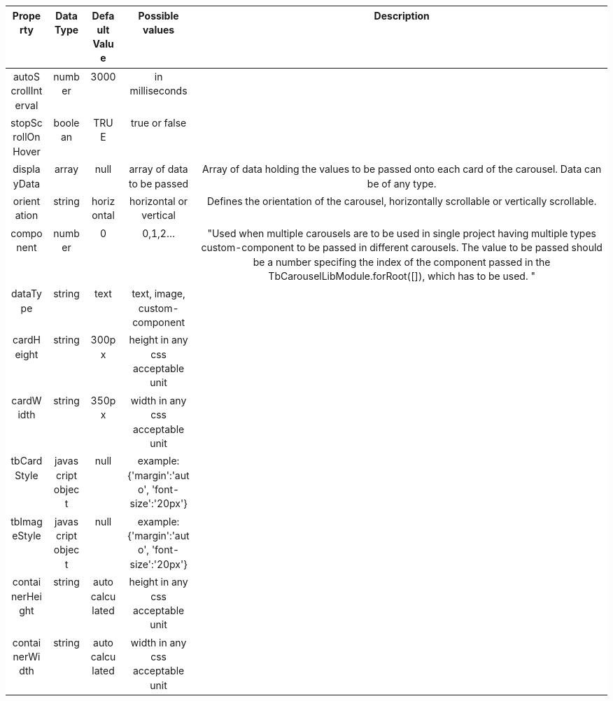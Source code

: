 |      Property      |     Data Type     | Default  Value  |                Possible values                 |                                                                                                                                            Description                                                                                                                                            |
| :----------------: | :---------------: | :-------------: | :--------------------------------------------: | :-----------------------------------------------------------------------------------------------------------------------------------------------------------------------------------------------------------------------------------------------------------------------------------------------: |
| autoScrollInterval |      number       |      3000       |                in milliseconds                 |                                                                                                                                                                                                                                                                                                   |
| stopScrollOnHover  |      boolean      |      TRUE       |                 true or false                  |                                                                                                                                                                                                                                                                                                   |
|    displayData     |       array       |      null       |           array of data to be passed           |                                                                                              Array of data holding the values to be passed onto each card of the carousel. Data can be of any type.                                                                                               |
|    orientation     |      string       |   horizontal    |             horizontal or vertical             |                                                                                                    Defines the orientation of the carousel, horizontally scrollable or vertically scrollable.                                                                                                     |
|     component      |      number       |        0        |                     0,1,2…                     | "Used when multiple carousels are to be used in single project having multiple types custom-component to be passed in different carousels. The value to be passed should be a number specifing the index of the component passed in the TbCarouselLibModule.forRoot([]), which has to be used.  " |
|      dataType      |      string       |      text       |         text, image, custom-component          |                                                                                                                                                                                                                                                                                                   |
|     cardHeight     |      string       |      300px      |       height in any css acceptable unit        |                                                                                                                                                                                                                                                                                                   |
|     cardWidth      |      string       |      350px      |        width in any css acceptable unit        |                                                                                                                                                                                                                                                                                                   |
|    tbCardStyle     | javascript object |      null       | example: {'margin':'auto', 'font-size':'20px'} |                                                                                                                                                                                                                                                                                                   |
|    tbImageStyle    | javascript object |      null       | example: {'margin':'auto', 'font-size':'20px'} |                                                                                                                                                                                                                                                                                                   |
|  containerHeight   |      string       | auto calculated |       height in any css acceptable unit        |                                                                                                                                                                                                                                                                                                   |
|   containerWidth   |      string       | auto calculated |        width in any css acceptable unit        |                                                                                                                                                                                                                                                                                                   |